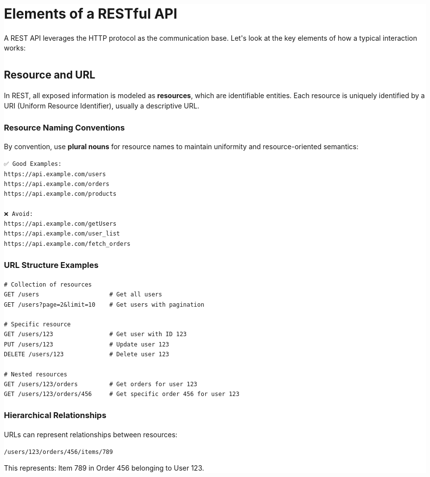 # Elements of a RESTful API

A REST API leverages the HTTP protocol as the communication base. Let's look at the key elements of how a typical interaction works:

## Resource and URL

In REST, all exposed information is modeled as **resources**, which are identifiable entities. Each resource is uniquely identified by a URI (Uniform Resource Identifier), usually a descriptive URL.

### Resource Naming Conventions

By convention, use **plural nouns** for resource names to maintain uniformity and resource-oriented semantics:

```
✅ Good Examples:
https://api.example.com/users
https://api.example.com/orders
https://api.example.com/products

❌ Avoid:
https://api.example.com/getUsers
https://api.example.com/user_list
https://api.example.com/fetch_orders
```

### URL Structure Examples

```http
# Collection of resources
GET /users                    # Get all users
GET /users?page=2&limit=10    # Get users with pagination

# Specific resource
GET /users/123                # Get user with ID 123
PUT /users/123                # Update user 123
DELETE /users/123             # Delete user 123

# Nested resources
GET /users/123/orders         # Get orders for user 123
GET /users/123/orders/456     # Get specific order 456 for user 123
```

### Hierarchical Relationships

URLs can represent relationships between resources:

```
/users/123/orders/456/items/789
```

This represents: Item 789 in Order 456 belonging to User 123.
